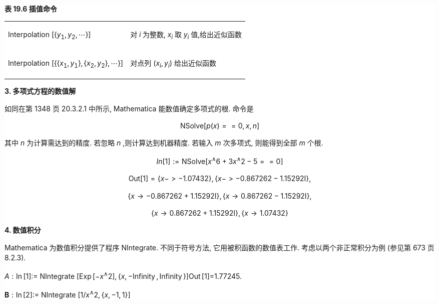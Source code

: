 **表 19.6 插值命令**

<table><tr><td>

Interpolation $\left\lbrack  \left\{  {{y}_{1},{y}_{2},\cdots }\right\}  \right\rbrack$

</td><td>

对 $i$ 为整数, ${x}_{i}$ 取 ${y}_{i}$ 值,给出近似函数

</td></tr><tr><td>

Interpolation $\left\lbrack  \left\{  {\left\{  {{x}_{1},{y}_{1}}\right\}  ,\left\{  {{x}_{2},{y}_{2}}\right\}  ,\cdots }\right\}  \right\rbrack$

</td><td>

对点列 $\left( {{x}_{i},{y}_{i}}\right)$ 给出近似函数

</td></tr></table>

**3. 多项式方程的数值解**

如同在第 1348 页 20.3.2.1 中所示, Mathematica 能数值确定多项式的根. 命令是

$$
\text{NSolve}\left\lbrack  {p\left( x\right)  =  = 0, x, n}\right\rbrack
$$

其中 $n$ 为计算需达到的精度. 若忽略 $n$ ,则计算达到机器精度. 若输入 $m$ 次多项式, 则能得到全部 $m$ 个根.

$$
{In}\left\lbrack  1\right\rbrack   \mathrel{\text{:=}} \text{NSolve}\left\lbrack  {{x}^{ \land  }6 + 3{x}^{ \land  }2 - 5 =  = 0}\right\rbrack
$$

$$
\text{Out}\left\lbrack  1\right\rbrack   = \{ x -  >  - {1.07432}\} ,\{ x -  >  - {0.867262} - {1.15292}\mathrm{I}\} \text{,}
$$

$$
\{ x \rightarrow   - {0.867262} + {1.15292}\mathrm{I}\} ,\{ x \rightarrow  {0.867262} - {1.15292}\mathrm{I}\} ,
$$

$$
\{ x \rightarrow  {0.867262} + {1.15292}\mathrm{I}\} ,\{ x \rightarrow  {1.07432}\}
$$

**4. 数值积分**

Mathematica 为数值积分提供了程序 NIntegrate. 不同于符号方法, 它用被积函数的数值表工作. 考虑以两个非正常积分为例 (参见第 673 页 8.2.3).

$A : \operatorname{In}\left\lbrack  1\right\rbrack   \mathrel{\text{:=}}$ NIntegrate $\left\lbrack  {\operatorname{Exp}\left\lbrack  {-{x}^{ \land  }2}\right\rbrack  ,\{ x, - \operatorname{Infinity},\operatorname{Infinity}\} }\right\rbrack  \operatorname{Out}\left\lbrack  1\right\rbrack   =$1.77245.

$\mathbf{B} : \operatorname{In}\left\lbrack  2\right\rbrack   \mathrel{\text{:=}}$ NIntegrate $\left\lbrack  {1/{x}^{ \land  }2,\{ x, - 1,1\} }\right\rbrack$
